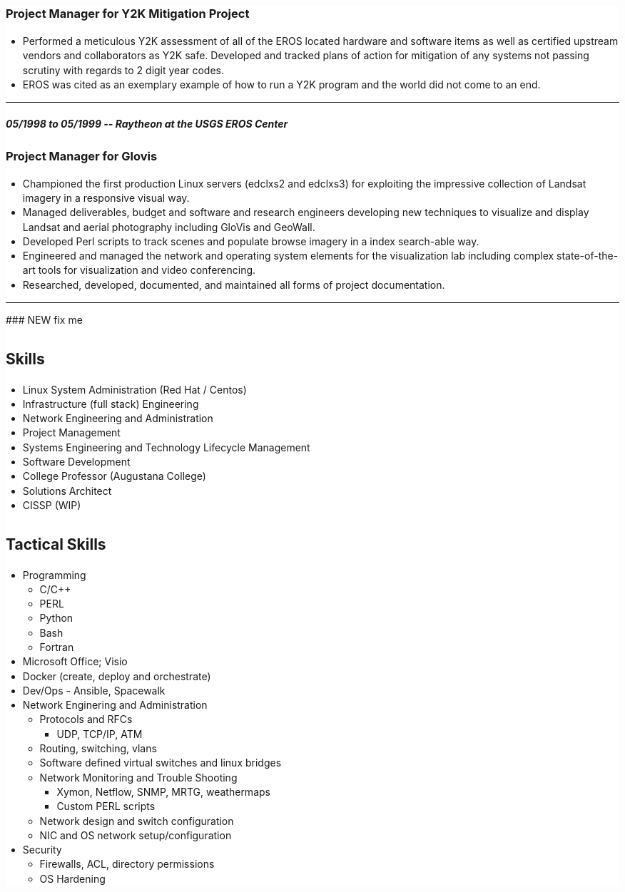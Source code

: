 ### Project Manager for Y2K Mitigation Project

- Performed a meticulous Y2K assessment of all of the EROS located hardware and software items as well as certified upstream vendors and collaborators as Y2K safe. Developed and tracked plans of action for mitigation of any systems not passing scrutiny with regards to 2 digit year codes.
- EROS was cited as an exemplary example of how to run a Y2K program and the world did not come to an end.

<hr>
<h5>05/1998 to 05/1999 -- Raytheon at the USGS EROS Center</h5>
<h3>Project Manager for Glovis</h3>

- Championed the first production Linux servers (edclxs2 and edclxs3) for exploiting the impressive collection of Landsat imagery in a responsive visual way.
- Managed deliverables, budget and software and research engineers developing new techniques to visualize and display Landsat and aerial photography including GloVis and GeoWall.
- Developed Perl scripts to track scenes and populate browse imagery in a index search-able way.
- Engineered and managed the network and operating system elements for the visualization lab including complex state-of-the-art tools for visualization and video conferencing.
- Researched, developed, documented, and maintained all forms of project documentation.


<hr>
### NEW fix me

## Skills

* Linux System Administration (Red Hat / Centos)
* Infrastructure (full stack) Engineering
* Network Engineering and Administration
* Project Management
* Systems Engineering and Technology Lifecycle Management
* Software Development
* College Professor (Augustana College)
* Solutions Architect
* CISSP (WIP)


## Tactical Skills

* Programming
   - C/C++
   - PERL
   - Python
   - Bash
   - Fortran
* Microsoft Office; Visio
* Docker (create, deploy and orchestrate)
* Dev/Ops - Ansible, Spacewalk
* Network Enginering and Administration
   - Protocols and RFCs
      - UDP, TCP/IP, ATM
   - Routing, switching, vlans
   - Software defined virtual switches and linux bridges
   - Network Monitoring and Trouble Shooting
      - Xymon, Netflow, SNMP, MRTG, weathermaps
      - Custom PERL scripts
   - Network design and switch configuration
   - NIC and OS network setup/configuration
* Security
   - Firewalls, ACL, directory permissions
   - OS Hardening
